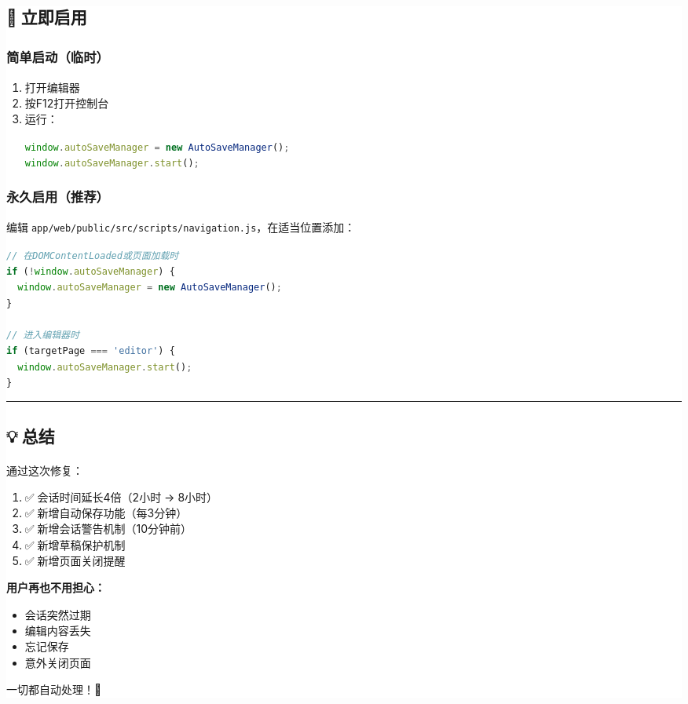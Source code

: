 
## 🚀 立即启用

### 简单启动（临时）

1. 打开编辑器
2. 按F12打开控制台
3. 运行：
   ```javascript
   window.autoSaveManager = new AutoSaveManager();
   window.autoSaveManager.start();
   ```

### 永久启用（推荐）

编辑 `app/web/public/src/scripts/navigation.js`，在适当位置添加：

```javascript
// 在DOMContentLoaded或页面加载时
if (!window.autoSaveManager) {
  window.autoSaveManager = new AutoSaveManager();
}

// 进入编辑器时
if (targetPage === 'editor') {
  window.autoSaveManager.start();
}
```

---

## 💡 总结

通过这次修复：
1. ✅ 会话时间延长4倍（2小时 → 8小时）
2. ✅ 新增自动保存功能（每3分钟）
3. ✅ 新增会话警告机制（10分钟前）
4. ✅ 新增草稿保护机制
5. ✅ 新增页面关闭提醒

**用户再也不用担心：**
- 会话突然过期
- 编辑内容丢失
- 忘记保存
- 意外关闭页面

一切都自动处理！🎉

